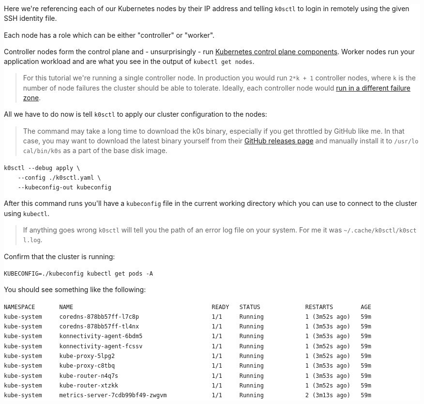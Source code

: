 Here we're referencing each of our Kubernetes nodes by their IP address and telling `k0sctl` to login in remotely using the given SSH identity file.

Each node has a role which can be either "controller" or "worker". 

Controller nodes form the control plane and - unsurprisingly - run  [Kubernetes control plane components](https://kubernetes.io/docs/concepts/overview/components/#control-plane-components). Worker nodes run your application workload and are what you see in the output of `kubectl get nodes`.

> For this tutorial we're running a single controller node. In production you would run `2*k + 1` controller nodes, where `k` is the number of node failures the cluster should be able to tolerate. Ideally, each controller node would [run in a different failure zone](https://kubernetes.io/docs/setup/best-practices/multiple-zones/).

All we have to do now is tell `k0sctl` to apply our cluster configuration to the nodes:

> The command may take a long time to download the k0s binary, especially if you get throttled by GitHub like me. In that case, you may want to download the latest binary yourself from their [GitHub releases page](https://github.com/k0sproject/k0s/releases/) and manually install it to `/usr/local/bin/k0s` as a part of the base disk image.

```shell
k0sctl --debug apply \
	--config ./k0sctl.yaml \
	--kubeconfig-out kubeconfig
```

After this command runs you'll have a `kubeconfig` file in the current working directory which you can use to connect to the cluster using `kubectl`.

> If anything goes wrong `k0sctl` will tell you the path of an error log file on your system. For me it was `~/.cache/k0sctl/k0sctl.log`.

Confirm that the cluster is running:

```
KUBECONFIG=./kubeconfig kubectl get pods -A
```

You should see something like the following:

```
NAMESPACE       NAME                                        READY   STATUS             RESTARTS        AGE
kube-system     coredns-878bb57ff-l7c8p                     1/1     Running            1 (3m52s ago)   59m
kube-system     coredns-878bb57ff-tl4nx                     1/1     Running            1 (3m53s ago)   59m
kube-system     konnectivity-agent-6bdm5                    1/1     Running            1 (3m53s ago)   59m
kube-system     konnectivity-agent-fcssv                    1/1     Running            1 (3m52s ago)   59m
kube-system     kube-proxy-5lpg2                            1/1     Running            1 (3m52s ago)   59m
kube-system     kube-proxy-c8tbq                            1/1     Running            1 (3m53s ago)   59m
kube-system     kube-router-n4q7s                           1/1     Running            1 (3m53s ago)   59m
kube-system     kube-router-xtzkk                           1/1     Running            1 (3m52s ago)   59m
kube-system     metrics-server-7cdb99bf49-zwgvm             1/1     Running            2 (3m13s ago)   59m
```
